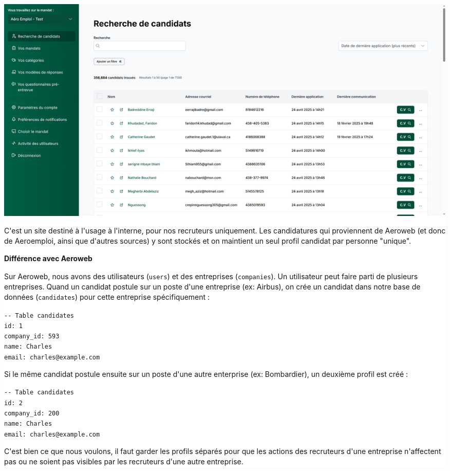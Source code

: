 ![](./../assets/aerotalent.png)

C'est un site destiné à l'usage à l'interne, pour nos recruteurs uniquement. Les candidatures qui proviennent de Aeroweb (et donc de Aeroemploi, ainsi que d'autres sources) y sont stockés et on maintient un seul profil candidat par personne "unique".

**Différence avec Aeroweb**

Sur Aeroweb, nous avons des utilisateurs (`users`) et des entreprises (`companies`). Un utilisateur peut faire parti de plusieurs entreprises. Quand un candidat postule sur un poste d'une entreprise (ex: Airbus), on crée un candidat dans notre base de données (`candidates`) pour cette entreprise spécifiquement : 

```
-- Table candidates
id: 1
company_id: 593
name: Charles
email: charles@example.com
```

Si le même candidat postule ensuite sur un poste d'une autre enterprise (ex: Bombardier), un deuxième profil est créé : 

```
-- Table candidates
id: 2
company_id: 200
name: Charles
email: charles@example.com
```

C'est bien ce que nous voulons, il faut garder les profils séparés pour que les actions des recruteurs d'une entreprise n'affectent pas ou ne soient pas visibles par les recruteurs d'une autre entreprise.
